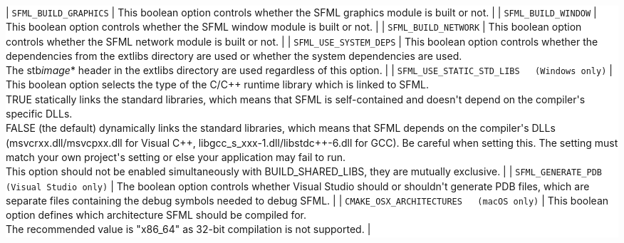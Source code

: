| `SFML_BUILD_GRAPHICS`                                          | This boolean option controls whether the SFML graphics module is built or not.                                                                                                                                                                                                                                                                                                                                                                                                                                                                                                                                                                                                                                       |
| `SFML_BUILD_WINDOW`                                            | This boolean option controls whether the SFML window module is built or not.                                                                                                                                                                                                                                                                                                                                                                                                                                                                                                                                                                                                                                         |
| `SFML_BUILD_NETWORK`                                           | This boolean option controls whether the SFML network module is built or not.                                                                                                                                                                                                                                                                                                                                                                                                                                                                                                                                                                                                                                        |
| `SFML_USE_SYSTEM_DEPS`                                         | This boolean option controls whether the dependencies from the extlibs directory are used or whether the system dependencies are used. <br>The stb*image*\* header in the extlibs directory are used regardless of this option.                                                                                                                                                                                                                                                                                                                                                                                                                                                                                      |
| `SFML_USE_STATIC_STD_LIBS   (Windows only)`                    | This boolean option selects the type of the C/C++ runtime library which is linked to SFML. <br>TRUE statically links the standard libraries, which means that SFML is self-contained and doesn't depend on the compiler's specific DLLs. <br>FALSE (the default) dynamically links the standard libraries, which means that SFML depends on the compiler's DLLs (msvcrxx.dll/msvcpxx.dll for Visual C++, libgcc_s_xxx-1.dll/libstdc++-6.dll for GCC). Be careful when setting this. The setting must match your own project's setting or else your application may fail to run. <br>This option should not be enabled simultaneously with BUILD_SHARED_LIBS, they are mutually exclusive.                            |
| `SFML_GENERATE_PDB   (Visual Studio only)`                     | The boolean option controls whether Visual Studio should or shouldn't generate PDB files, which are separate files containing the debug symbols needed to debug SFML.                                                                                                                                                                                                                                                                                                                                                                                                                                                                                                                                                |
| `CMAKE_OSX_ARCHITECTURES   (macOS only)`                       | This boolean option defines which architecture SFML should be compiled for. <br>The recommended value is "x86_64" as 32-bit compilation is not supported.                                                                                                                                                                                                                                                                                                                                                                                                                                                                                                                                                            |
